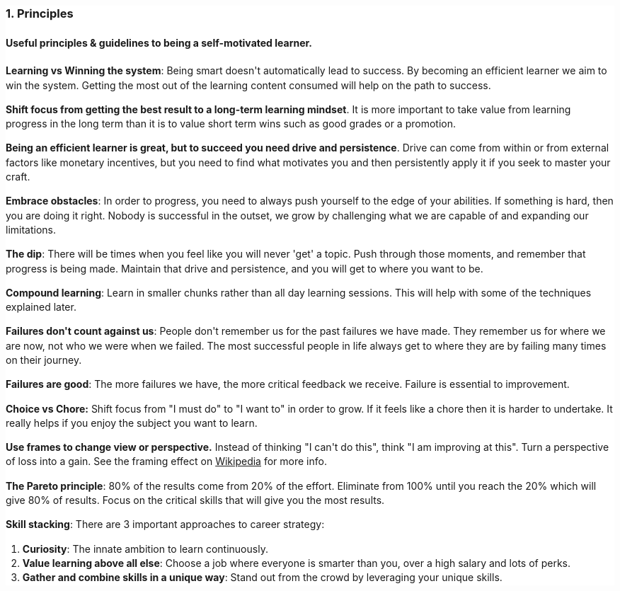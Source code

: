 ### 1. Principles

#### Useful principles & guidelines to being a self-motivated learner.

**Learning vs Winning the system**: Being smart doesn't automatically lead to
success. By becoming an efficient learner we aim to win the system. Getting the
most out of the learning content consumed will help on the path to success.

**Shift focus from getting the best result to a long-term learning mindset**. It
is more important to take value from learning progress in the long term than it
is to value short term wins such as good grades or a promotion.

**Being an efficient learner is great, but to succeed you need drive and
persistence**. Drive can come from within or from external factors like monetary
incentives, but you need to find what motivates you and then persistently apply
it if you seek to master your craft.

**Embrace obstacles**: In order to progress, you need to always push yourself to
the edge of your abilities. If something is hard, then you are doing it right.
Nobody is successful in the outset, we grow by challenging what we are capable
of and expanding our limitations.

**The dip**: There will be times when you feel like you will never 'get' a
topic. Push through those moments, and remember that progress is being made.
Maintain that drive and persistence, and you will get to where you want to be.

**Compound learning**: Learn in smaller chunks rather than all day learning
sessions. This will help with some of the techniques explained later.

**Failures don't count against us**: People don't remember us for the past
failures we have made. They remember us for where we are now, not who we were
when we failed. The most successful people in life always get to where they are
by failing many times on their journey.

**Failures are good**: The more failures we have, the more critical feedback we
receive. Failure is essential to improvement.

**Choice vs Chore:** Shift focus from "I must do" to "I want to" in order to
grow. If it feels like a chore then it is harder to undertake. It really helps
if you enjoy the subject you want to learn.

**Use frames to change view or perspective.** Instead of thinking "I can't do
this", think "I am improving at this". Turn a perspective of loss into a gain.
See the framing effect on
[Wikipedia](<https://en.wikipedia.org/wiki/Framing_effect_(psychology)>) for
more info.

**The Pareto principle**: 80% of the results come from 20% of the effort.
Eliminate from 100% until you reach the 20% which will give 80% of results.
Focus on the critical skills that will give you the most results.

**Skill stacking**: There are 3 important approaches to career strategy:

1.  **Curiosity**: The innate ambition to learn continuously.
2.  **Value learning above all else**: Choose a job where everyone is smarter
    than you, over a high salary and lots of perks.
3.  **Gather and combine skills in a unique way**: Stand out from the crowd by
    leveraging your unique skills.
